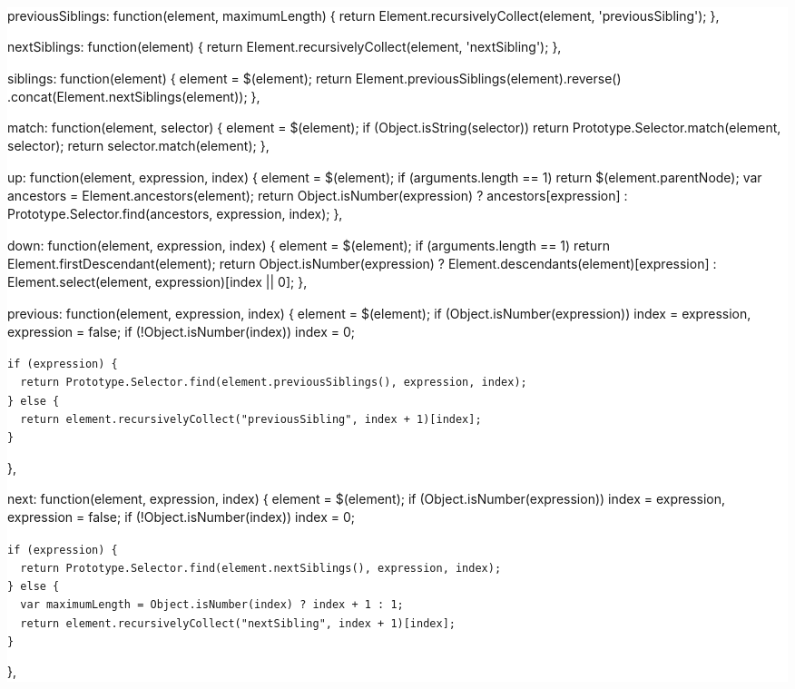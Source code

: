   previousSiblings: function(element, maximumLength) {
    return Element.recursivelyCollect(element, 'previousSibling');
  },

  nextSiblings: function(element) {
    return Element.recursivelyCollect(element, 'nextSibling');
  },

  siblings: function(element) {
    element = $(element);
    return Element.previousSiblings(element).reverse()
      .concat(Element.nextSiblings(element));
  },

  match: function(element, selector) {
    element = $(element);
    if (Object.isString(selector))
      return Prototype.Selector.match(element, selector);
    return selector.match(element);
  },

  up: function(element, expression, index) {
    element = $(element);
    if (arguments.length == 1) return $(element.parentNode);
    var ancestors = Element.ancestors(element);
    return Object.isNumber(expression) ? ancestors[expression] :
      Prototype.Selector.find(ancestors, expression, index);
  },

  down: function(element, expression, index) {
    element = $(element);
    if (arguments.length == 1) return Element.firstDescendant(element);
    return Object.isNumber(expression) ? Element.descendants(element)[expression] :
      Element.select(element, expression)[index || 0];
  },

  previous: function(element, expression, index) {
    element = $(element);
    if (Object.isNumber(expression)) index = expression, expression = false;
    if (!Object.isNumber(index)) index = 0;

    if (expression) {
      return Prototype.Selector.find(element.previousSiblings(), expression, index);
    } else {
      return element.recursivelyCollect("previousSibling", index + 1)[index];
    }
  },

  next: function(element, expression, index) {
    element = $(element);
    if (Object.isNumber(expression)) index = expression, expression = false;
    if (!Object.isNumber(index)) index = 0;

    if (expression) {
      return Prototype.Selector.find(element.nextSiblings(), expression, index);
    } else {
      var maximumLength = Object.isNumber(index) ? index + 1 : 1;
      return element.recursivelyCollect("nextSibling", index + 1)[index];
    }
  },
